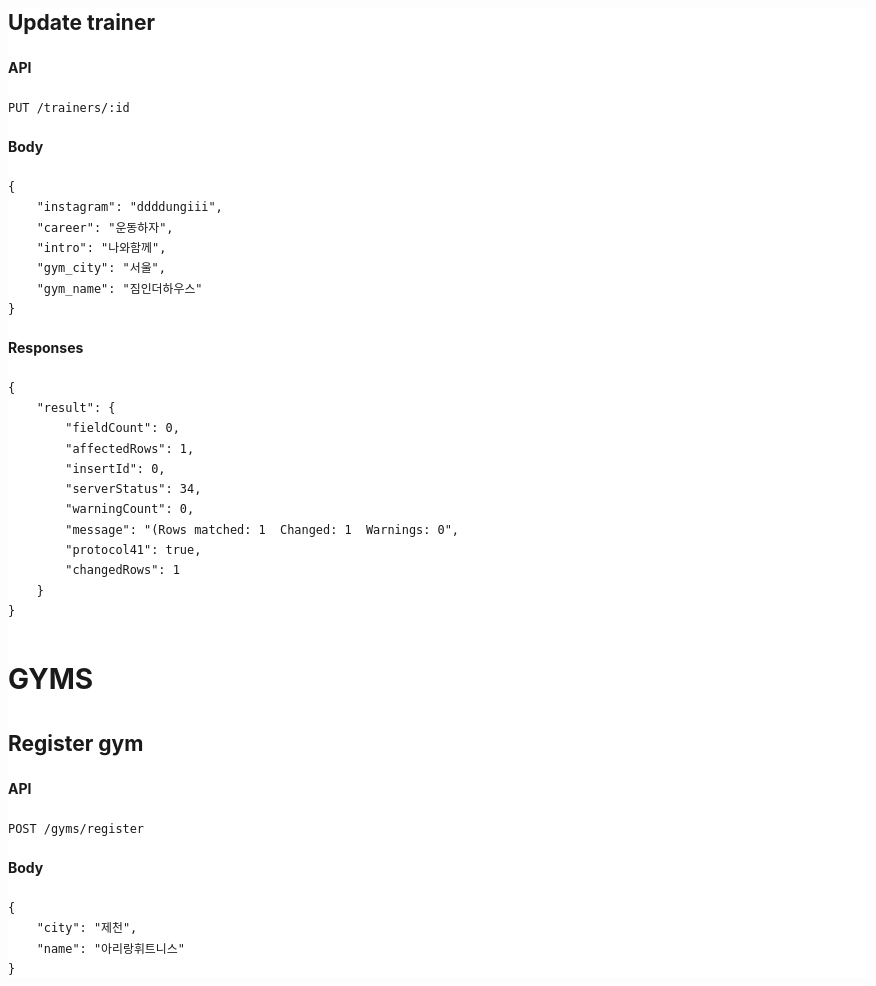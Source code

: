 ```
```

 ## Update trainer
 #### API
```http
PUT /trainers/:id
```
#### Body
```
{
    "instagram": "ddddungiii",
    "career": "운동하자",
    "intro": "나와함께",
    "gym_city": "서울",
    "gym_name": "짐인더하우스"
}
```


#### Responses
```
{
    "result": {
        "fieldCount": 0,
        "affectedRows": 1,
        "insertId": 0,
        "serverStatus": 34,
        "warningCount": 0,
        "message": "(Rows matched: 1  Changed: 1  Warnings: 0",
        "protocol41": true,
        "changedRows": 1
    }
}
```

# GYMS
## Register gym

#### API
```http
POST /gyms/register
```
#### Body
```
{
    "city": "제천",
    "name": "아리랑휘트니스"
}
```
